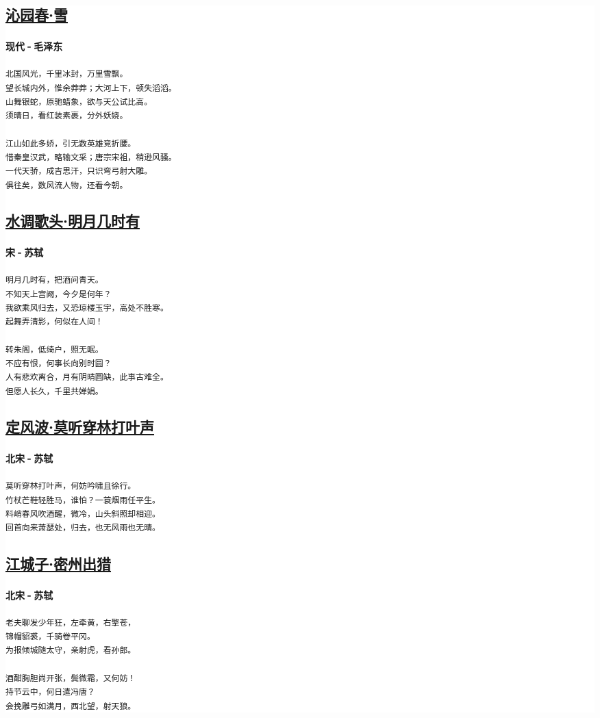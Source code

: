 ## [沁园春·雪](https://baike.baidu.com/item/沁园春·雪/1410627)
#### 现代 - 毛泽东
```
北国风光，千里冰封，万里雪飘。
望长城内外，惟余莽莽；大河上下，顿失滔滔。
山舞银蛇，原驰蜡象，欲与天公试比高。
须晴日，看红装素裹，分外妖娆。

江山如此多娇，引无数英雄竞折腰。
惜秦皇汉武，略输文采；唐宗宋祖，稍逊风骚。
一代天骄，成吉思汗，只识弯弓射大雕。
俱往矣，数风流人物，还看今朝。
```

## [水调歌头·明月几时有](https://baike.baidu.com/item/水调歌头·明月几时有)
#### 宋 - 苏轼
```
明月几时有，把酒问青天。
不知天上宫阙，今夕是何年？
我欲乘风归去，又恐琼楼玉宇，高处不胜寒。
起舞弄清影，何似在人间！

转朱阁，低绮户，照无眠。
不应有恨，何事长向别时圆？
人有悲欢离合，月有阴晴圆缺，此事古难全。
但愿人长久，千里共婵娟。
```

## [定风波·莫听穿林打叶声](https://baike.baidu.com/item/定风波·莫听穿林打叶声/2807984)
#### 北宋 - 苏轼
```
莫听穿林打叶声，何妨吟啸且徐行。
竹杖芒鞋轻胜马，谁怕？一蓑烟雨任平生。
料峭春风吹酒醒，微冷，山头斜照却相迎。
回首向来萧瑟处，归去，也无风雨也无晴。 
```

## [江城子·密州出猎](https://baike.baidu.com/item/江城子·密州出猎)
#### 北宋 - 苏轼
```
老夫聊发少年狂，左牵黄，右擎苍，
锦帽貂裘，千骑卷平冈。
为报倾城随太守，亲射虎，看孙郎。

酒酣胸胆尚开张，鬓微霜，又何妨！
持节云中，何日遣冯唐？
会挽雕弓如满月，西北望，射天狼。
```
